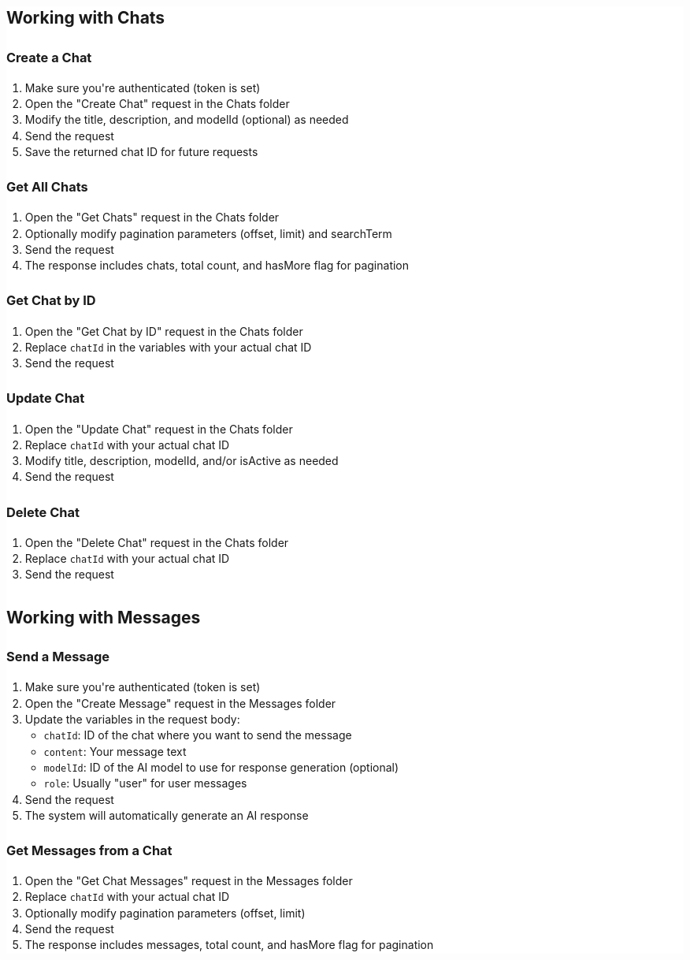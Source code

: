 ## Working with Chats

### Create a Chat
1. Make sure you're authenticated (token is set)
2. Open the "Create Chat" request in the Chats folder
3. Modify the title, description, and modelId (optional) as needed
4. Send the request
5. Save the returned chat ID for future requests

### Get All Chats
1. Open the "Get Chats" request in the Chats folder
2. Optionally modify pagination parameters (offset, limit) and searchTerm
3. Send the request
4. The response includes chats, total count, and hasMore flag for pagination

### Get Chat by ID
1. Open the "Get Chat by ID" request in the Chats folder
2. Replace `chatId` in the variables with your actual chat ID
3. Send the request

### Update Chat
1. Open the "Update Chat" request in the Chats folder
2. Replace `chatId` with your actual chat ID
3. Modify title, description, modelId, and/or isActive as needed
4. Send the request

### Delete Chat
1. Open the "Delete Chat" request in the Chats folder
2. Replace `chatId` with your actual chat ID
3. Send the request

## Working with Messages

### Send a Message
1. Make sure you're authenticated (token is set)
2. Open the "Create Message" request in the Messages folder
3. Update the variables in the request body:
   - `chatId`: ID of the chat where you want to send the message
   - `content`: Your message text
   - `modelId`: ID of the AI model to use for response generation (optional)
   - `role`: Usually "user" for user messages
4. Send the request
5. The system will automatically generate an AI response

### Get Messages from a Chat
1. Open the "Get Chat Messages" request in the Messages folder
2. Replace `chatId` with your actual chat ID
3. Optionally modify pagination parameters (offset, limit)
4. Send the request
5. The response includes messages, total count, and hasMore flag for pagination
